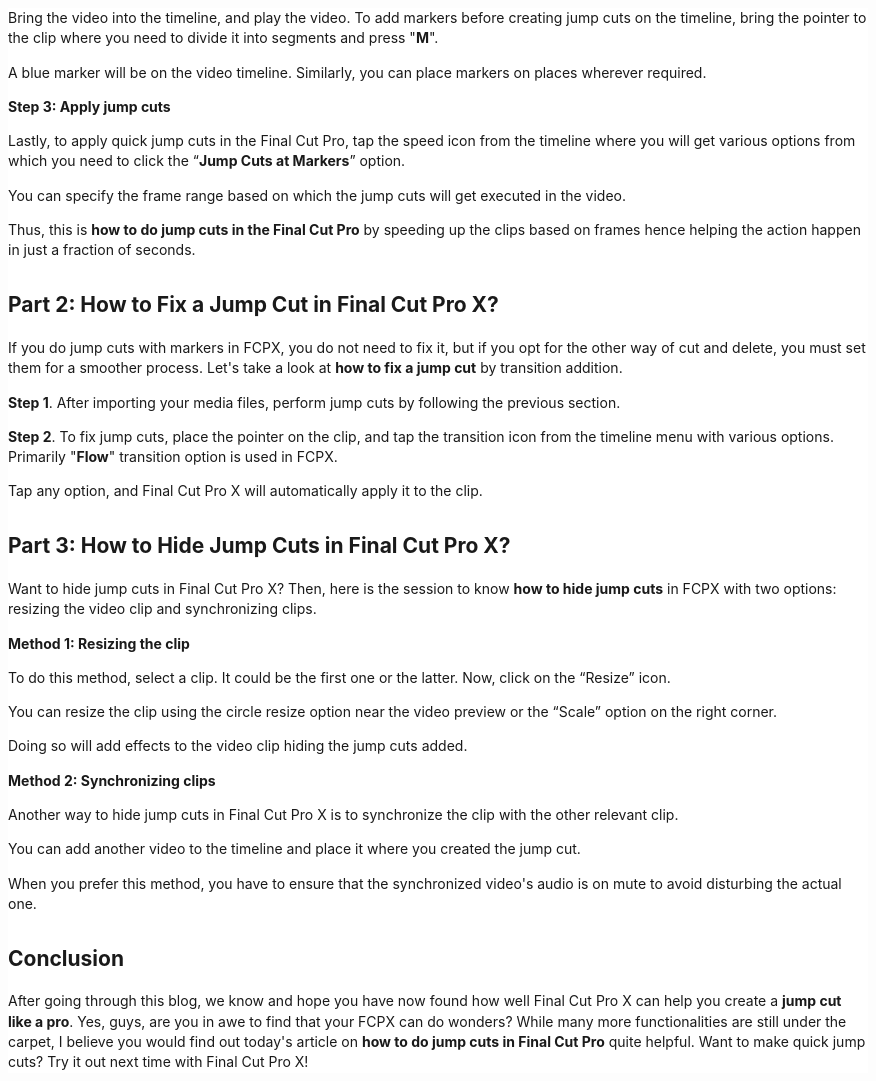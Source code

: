Bring the video into the timeline, and play the video. To add markers before creating jump cuts on the timeline, bring the pointer to the clip where you need to divide it into segments and press "**M**".

A blue marker will be on the video timeline. Similarly, you can place markers on places wherever required.

**Step 3: Apply jump cuts**

Lastly, to apply quick jump cuts in the Final Cut Pro, tap the speed icon from the timeline where you will get various options from which you need to click the “**Jump Cuts at Markers**” option.

You can specify the frame range based on which the jump cuts will get executed in the video.

Thus, this is **how to do jump cuts in the Final Cut Pro** by speeding up the clips based on frames hence helping the action happen in just a fraction of seconds.

## Part 2: How to Fix a Jump Cut in Final Cut Pro X?

If you do jump cuts with markers in FCPX, you do not need to fix it, but if you opt for the other way of cut and delete, you must set them for a smoother process. Let's take a look at **how to fix a jump cut** by transition addition.

**Step 1**. After importing your media files, perform jump cuts by following the previous section.

**Step 2**. To fix jump cuts, place the pointer on the clip, and tap the transition icon from the timeline menu with various options. Primarily "**Flow**" transition option is used in FCPX.

Tap any option, and Final Cut Pro X will automatically apply it to the clip.

## Part 3: How to Hide Jump Cuts in Final Cut Pro X?

Want to hide jump cuts in Final Cut Pro X? Then, here is the session to know **how to hide jump cuts** in FCPX with two options: resizing the video clip and synchronizing clips.

**Method 1: Resizing the clip**

To do this method, select a clip. It could be the first one or the latter. Now, click on the “Resize” icon.

You can resize the clip using the circle resize option near the video preview or the “Scale” option on the right corner.

Doing so will add effects to the video clip hiding the jump cuts added.

**Method 2: Synchronizing clips**

Another way to hide jump cuts in Final Cut Pro X is to synchronize the clip with the other relevant clip.

You can add another video to the timeline and place it where you created the jump cut.

When you prefer this method, you have to ensure that the synchronized video's audio is on mute to avoid disturbing the actual one.

## Conclusion

After going through this blog, we know and hope you have now found how well Final Cut Pro X can help you create a **jump cut like a pro**. Yes, guys, are you in awe to find that your FCPX can do wonders? While many more functionalities are still under the carpet, I believe you would find out today's article on **how to do jump cuts in Final Cut Pro** quite helpful. Want to make quick jump cuts? Try it out next time with Final Cut Pro X!
